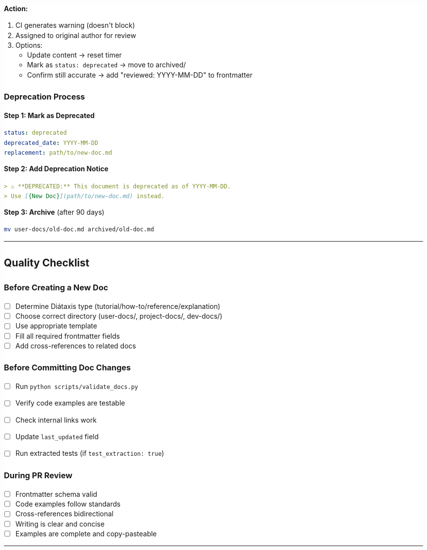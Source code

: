 **Action:**
1. CI generates warning (doesn't block)
2. Assigned to original author for review
3. Options:
   - Update content → reset timer
   - Mark as `status: deprecated` → move to archived/
   - Confirm still accurate → add "reviewed: YYYY-MM-DD" to frontmatter

### Deprecation Process

**Step 1: Mark as Deprecated**
```yaml
status: deprecated
deprecated_date: YYYY-MM-DD
replacement: path/to/new-doc.md
```

**Step 2: Add Deprecation Notice**
```markdown
> ⚠️ **DEPRECATED:** This document is deprecated as of YYYY-MM-DD.
> Use [{New Doc}](path/to/new-doc.md) instead.
```

**Step 3: Archive** (after 90 days)
```bash
mv user-docs/old-doc.md archived/old-doc.md
```

---

## Quality Checklist

### Before Creating a New Doc

- [ ] Determine Diátaxis type (tutorial/how-to/reference/explanation)
- [ ] Choose correct directory (user-docs/, project-docs/, dev-docs/)
- [ ] Use appropriate template
- [ ] Fill all required frontmatter fields
- [ ] Add cross-references to related docs

### Before Committing Doc Changes


- [ ] Run `python scripts/validate_docs.py`

- [ ] Verify code examples are testable
- [ ] Check internal links work
- [ ] Update `last_updated` field

- [ ] Run extracted tests (if `test_extraction: true`)


### During PR Review

- [ ] Frontmatter schema valid
- [ ] Code examples follow standards
- [ ] Cross-references bidirectional
- [ ] Writing is clear and concise
- [ ] Examples are complete and copy-pasteable

---